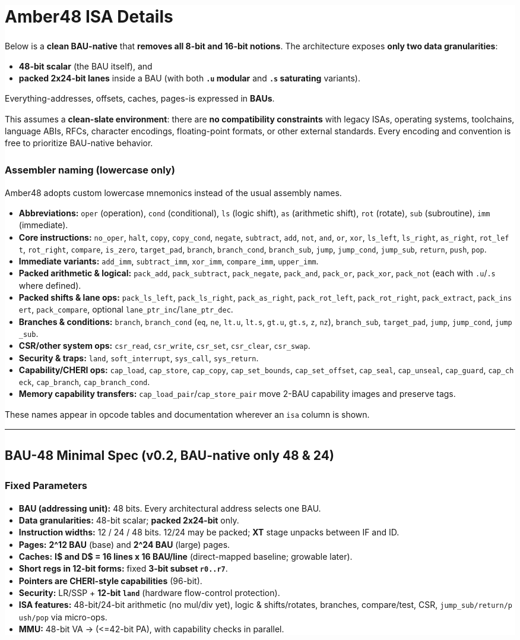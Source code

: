 # Amber48 ISA Details

Below is a **clean BAU-native** that **removes all 8-bit and 16-bit notions**. The architecture exposes **only two data granularities**:

* **48-bit scalar** (the BAU itself), and
* **packed 2x24-bit lanes** inside a BAU (with both **`.u` modular** and **`.s` saturating** variants).

Everything-addresses, offsets, caches, pages-is expressed in **BAUs**.

This assumes a **clean-slate environment**: there are **no compatibility constraints** with legacy ISAs, operating systems, toolchains, language ABIs, RFCs, character encodings, floating-point formats, or other external standards. Every encoding and convention is free to prioritize BAU-native behavior.

### Assembler naming (lowercase only)

Amber48 adopts custom lowercase mnemonics instead of the usual assembly names.

- **Abbreviations:** `oper` (operation), `cond` (conditional), `ls` (logic shift), `as` (arithmetic shift), `rot` (rotate), `sub` (subroutine), `imm` (immediate).
- **Core instructions:** `no_oper`, `halt`, `copy`, `copy_cond`, `negate`, `subtract`, `add`, `not`, `and`, `or`, `xor`, `ls_left`, `ls_right`, `as_right`, `rot_left`, `rot_right`, `compare`, `is_zero`, `target_pad`, `branch`, `branch_cond`, `branch_sub`, `jump`, `jump_cond`, `jump_sub`, `return`, `push`, `pop`.
- **Immediate variants:** `add_imm`, `subtract_imm`, `xor_imm`, `compare_imm`, `upper_imm`.
- **Packed arithmetic & logical:** `pack_add`, `pack_subtract`, `pack_negate`, `pack_and`, `pack_or`, `pack_xor`, `pack_not` (each with `.u`/`.s` where defined).
- **Packed shifts & lane ops:** `pack_ls_left`, `pack_ls_right`, `pack_as_right`, `pack_rot_left`, `pack_rot_right`, `pack_extract`, `pack_insert`, `pack_compare`, optional `lane_ptr_inc`/`lane_ptr_dec`.
- **Branches & conditions:** `branch`, `branch_cond` (`eq`, `ne`, `lt.u`, `lt.s`, `gt.u`, `gt.s`, `z`, `nz`), `branch_sub`, `target_pad`, `jump`, `jump_cond`, `jump_sub`.
- **CSR/other system ops:** `csr_read`, `csr_write`, `csr_set`, `csr_clear`, `csr_swap`.
- **Security & traps:** `land`, `soft_interrupt`, `sys_call`, `sys_return`.
- **Capability/CHERI ops:** `cap_load`, `cap_store`, `cap_copy`, `cap_set_bounds`, `cap_set_offset`, `cap_seal`, `cap_unseal`, `cap_guard`, `cap_check`, `cap_branch`, `cap_branch_cond`.
- **Memory capability transfers:** `cap_load_pair`/`cap_store_pair` move 2-BAU capability images and preserve tags.

These names appear in opcode tables and documentation wherever an `isa` column is shown.

---

## BAU-48 Minimal Spec (v0.2, BAU-native only 48 & 24)

### Fixed Parameters

* **BAU (addressing unit):** 48 bits. Every architectural address selects one BAU.
* **Data granularities:** 48-bit scalar; **packed 2x24-bit** only.
* **Instruction widths:** 12 / 24 / 48 bits. 12/24 may be packed; **XT** stage unpacks between IF and ID.
* **Pages:** **2^12 BAU** (base) and **2^24 BAU** (large) pages.
* **Caches:** **I\$ and D\$ = 16 lines x 16 BAU/line** (direct-mapped baseline; growable later).
* **Short regs in 12-bit forms:** fixed **3-bit subset `r0..r7`**.
* **Pointers are CHERI-style capabilities** (96-bit).
* **Security:** LR/SSP + **12-bit `land`** (hardware flow-control protection).
* **ISA features:** 48-bit/24-bit arithmetic (no mul/div yet), logic & shifts/rotates, branches, compare/test, CSR, `jump_sub/return/push/pop` via micro-ops.
* **MMU:** 48-bit VA -> (<=42-bit PA), with capability checks in parallel.
